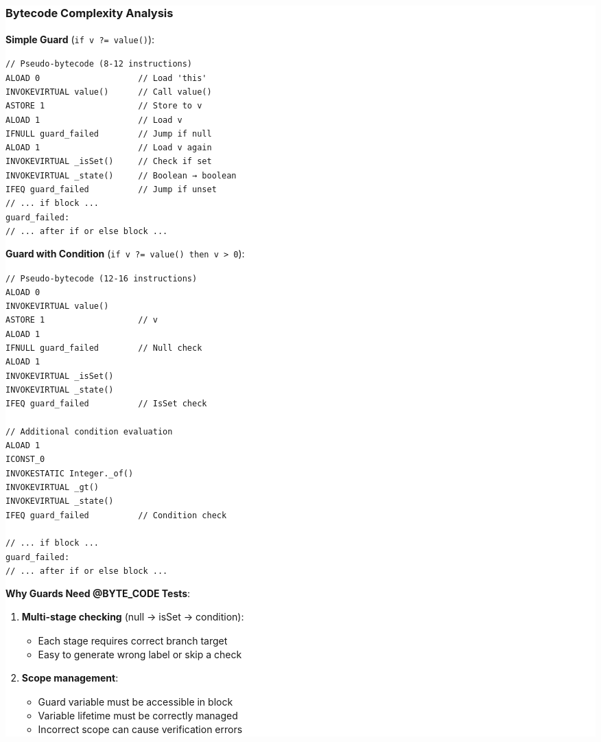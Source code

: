 ### Bytecode Complexity Analysis

**Simple Guard** (`if v ?= value()`):
```
// Pseudo-bytecode (8-12 instructions)
ALOAD 0                    // Load 'this'
INVOKEVIRTUAL value()      // Call value()
ASTORE 1                   // Store to v
ALOAD 1                    // Load v
IFNULL guard_failed        // Jump if null
ALOAD 1                    // Load v again
INVOKEVIRTUAL _isSet()     // Check if set
INVOKEVIRTUAL _state()     // Boolean → boolean
IFEQ guard_failed          // Jump if unset
// ... if block ...
guard_failed:
// ... after if or else block ...
```

**Guard with Condition** (`if v ?= value() then v > 0`):
```
// Pseudo-bytecode (12-16 instructions)
ALOAD 0
INVOKEVIRTUAL value()
ASTORE 1                   // v
ALOAD 1
IFNULL guard_failed        // Null check
ALOAD 1
INVOKEVIRTUAL _isSet()
INVOKEVIRTUAL _state()
IFEQ guard_failed          // IsSet check

// Additional condition evaluation
ALOAD 1
ICONST_0
INVOKESTATIC Integer._of()
INVOKEVIRTUAL _gt()
INVOKEVIRTUAL _state()
IFEQ guard_failed          // Condition check

// ... if block ...
guard_failed:
// ... after if or else block ...
```

**Why Guards Need @BYTE_CODE Tests**:

1. **Multi-stage checking** (null → isSet → condition):
   - Each stage requires correct branch target
   - Easy to generate wrong label or skip a check

2. **Scope management**:
   - Guard variable must be accessible in block
   - Variable lifetime must be correctly managed
   - Incorrect scope can cause verification errors
